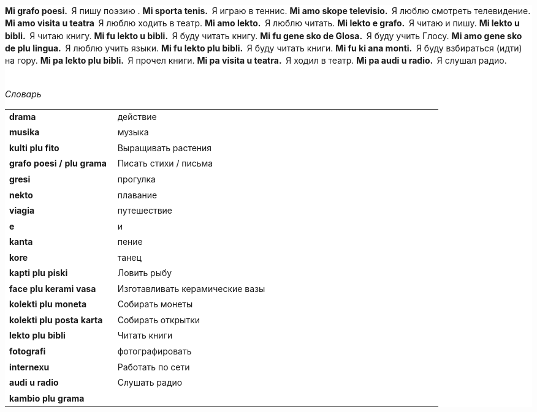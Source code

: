<TR><TD><B> Mi grafo poesi.&nbsp; </B></TD>
  <TD> Я пишу поэзию . </TD></TR>
<TR><TD><B> Mi sporta tenis.&nbsp; </B></TD>
  <TD> Я играю в теннис. </TD></TR>
<TR><TD><B> Mi amo skope televisio.&nbsp; </B></TD>
  <TD> Я люблю смотреть телевидение. </TD></TR>
<TR><TD><B> Mi amo visita u teatra&nbsp; </B></TD>
  <TD> Я люблю ходить в театр. </TD></TR>
<TR><TD><B> Mi amo lekto.&nbsp; </B></TD>
  <TD> Я люблю читать. </TD></TR>
<TR><TD><B> Mi lekto e grafo.&nbsp; </B></TD>
  <TD> Я читаю и пишу. </TD></TR>
<TR><TD><B> Mi lekto u bibli.&nbsp; </B></TD>
  <TD> Я читаю книгу. </TD></TR>
<TR><TD><B> Mi fu lekto u bibli.&nbsp; </B></TD>
  <TD> Я буду читать книгу. </TD></TR>
<TR><TD><B> Mi fu gene sko de Glosa.&nbsp; </B></TD>
  <TD> Я буду учить Глосу. </TD></TR>
<TR><TD><B> Mi amo gene sko de plu lingua.&nbsp; </B></TD>
  <TD> Я люблю учить языки. </TD></TR>
<TR><TD><B> Mi fu lekto plu bibli.&nbsp; </B></TD>
  <TD> Я буду читать книги. </TD></TR>
<TR><TD><B> Mi fu ki ana monti.&nbsp; </B></TD>
  <TD> Я буду взбираться (идти) на гору. </TD></TR>
<TR><TD><B> Mi pa lekto plu bibli.&nbsp; </B></TD>
  <TD> Я прочел книги. </TD></TR>
<TR><TD><B> Mi pa visita u teatra.&nbsp; </B></TD>
  <TD> Я ходил в театр. </TD></TR>
<TR><TD><B> Mi pa audi u radio.&nbsp; </B></TD>
  <TD> Я слушал радио. </TD></TR>
</TABLE>
<BR>
<BR>

<P><I> Словарь </I></P>

<TABLE BORDER="0" WIDTH="100%" CELLSPACING="0" CELLPADDING="0">
<COLGROUP><COL WIDTH="25%"><COL WIDTH="75%"></COLGROUP>
<TR><TD><B>drama&nbsp; </B></TD><TD> действие </TD></TR>
<TR><TD><B>musika&nbsp; </B></TD><TD> музыка </TD></TR>
<TR><TD><B>kulti plu fito&nbsp; </B></TD>
  <TD> Выращивать растения  </TD></TR>
<TR><TD><B>grafo poesi / plu grama&nbsp; </B></TD>
  <TD> Писать стихи / письма </TD></TR>
<TR><TD><B>gresi&nbsp; </B></TD><TD> прогулка </TD></TR>
<TR><TD><B>nekto&nbsp; </B></TD><TD> плавание </TD></TR>
<TR><TD><B>viagia&nbsp; </B></TD><TD> путешествие </TD></TR>
<TR><TD><B>e&nbsp; </B></TD><TD> и </TD></TR>
<TR><TD><B>kanta&nbsp; </B></TD><TD> пение </TD></TR>
<TR><TD><B>kore&nbsp; </B></TD><TD> танец </TD></TR>
<TR><TD><B>kapti plu piski&nbsp; </B></TD>
  <TD> Ловить рыбу </TD></TR>
<TR><TD><B>face plu kerami vasa&nbsp; </B></TD>
  <TD> Изготавливать керамические вазы </TD></TR>
<TR><TD><B>kolekti plu moneta&nbsp; </B></TD>
  <TD> Собирать монеты </TD></TR>
<TR><TD><B>kolekti plu posta karta&nbsp; </B></TD>
  <TD> Собирать открытки </TD></TR>
<TR><TD><B>lekto plu bibli&nbsp; </B></TD><TD> Читать книги </TD></TR>
<TR><TD><B>fotografi&nbsp; </B></TD><TD> фотографировать </TD></TR>
<TR><TD><B>internexu&nbsp; </B></TD><TD> Работать по сети </TD></TR>
<TR><TD><B>audi u radio&nbsp; </B></TD>
  <TD> Слушать радио </TD></TR>
<TR><TD><B>kambio plu grama&nbsp; </B></TD>